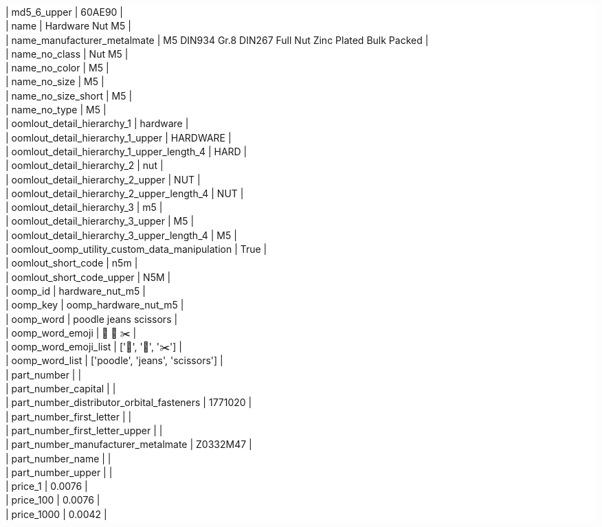 | md5_6_upper | 60AE90 |  
| name | Hardware Nut M5 |  
| name_manufacturer_metalmate | M5 DIN934 Gr.8 DIN267 Full Nut Zinc Plated Bulk Packed |  
| name_no_class | Nut M5 |  
| name_no_color | M5 |  
| name_no_size | M5 |  
| name_no_size_short | M5 |  
| name_no_type | M5 |  
| oomlout_detail_hierarchy_1 | hardware |  
| oomlout_detail_hierarchy_1_upper | HARDWARE |  
| oomlout_detail_hierarchy_1_upper_length_4 | HARD |  
| oomlout_detail_hierarchy_2 | nut |  
| oomlout_detail_hierarchy_2_upper | NUT |  
| oomlout_detail_hierarchy_2_upper_length_4 | NUT |  
| oomlout_detail_hierarchy_3 | m5 |  
| oomlout_detail_hierarchy_3_upper | M5 |  
| oomlout_detail_hierarchy_3_upper_length_4 | M5 |  
| oomlout_oomp_utility_custom_data_manipulation | True |  
| oomlout_short_code | n5m |  
| oomlout_short_code_upper | N5M |  
| oomp_id | hardware_nut_m5 |  
| oomp_key | oomp_hardware_nut_m5 |  
| oomp_word | poodle jeans scissors |  
| oomp_word_emoji | :poodle: :jeans: :scissors: |  
| oomp_word_emoji_list | [':poodle:', ':jeans:', ':scissors:'] |  
| oomp_word_list | ['poodle', 'jeans', 'scissors'] |  
| part_number |  |  
| part_number_capital |  |  
| part_number_distributor_orbital_fasteners | 1771020 |  
| part_number_first_letter |  |  
| part_number_first_letter_upper |  |  
| part_number_manufacturer_metalmate | Z0332M47 |  
| part_number_name |  |  
| part_number_upper |  |  
| price_1 | 0.0076 |  
| price_100 | 0.0076 |  
| price_1000 | 0.0042 |  